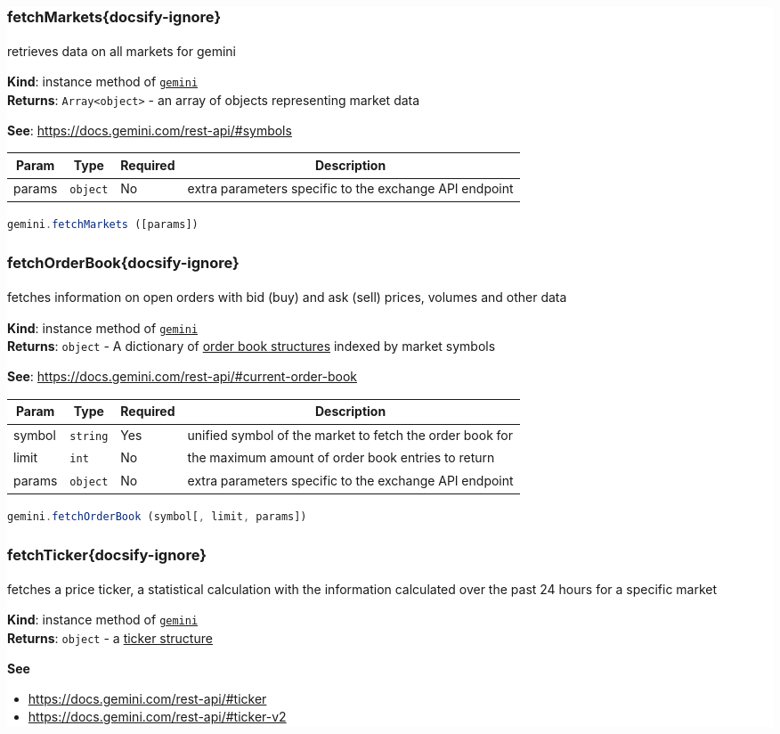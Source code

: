 ### fetchMarkets{docsify-ignore}
retrieves data on all markets for gemini

**Kind**: instance method of [<code>gemini</code>](#gemini)  
**Returns**: <code>Array&lt;object&gt;</code> - an array of objects representing market data

**See**: https://docs.gemini.com/rest-api/#symbols  

| Param | Type | Required | Description |
| --- | --- | --- | --- |
| params | <code>object</code> | No | extra parameters specific to the exchange API endpoint |


```javascript
gemini.fetchMarkets ([params])
```


<a name="fetchOrderBook" id="fetchorderbook"></a>

### fetchOrderBook{docsify-ignore}
fetches information on open orders with bid (buy) and ask (sell) prices, volumes and other data

**Kind**: instance method of [<code>gemini</code>](#gemini)  
**Returns**: <code>object</code> - A dictionary of [order book structures](https://docs.ccxt.com/#/?id=order-book-structure) indexed by market symbols

**See**: https://docs.gemini.com/rest-api/#current-order-book  

| Param | Type | Required | Description |
| --- | --- | --- | --- |
| symbol | <code>string</code> | Yes | unified symbol of the market to fetch the order book for |
| limit | <code>int</code> | No | the maximum amount of order book entries to return |
| params | <code>object</code> | No | extra parameters specific to the exchange API endpoint |


```javascript
gemini.fetchOrderBook (symbol[, limit, params])
```


<a name="fetchTicker" id="fetchticker"></a>

### fetchTicker{docsify-ignore}
fetches a price ticker, a statistical calculation with the information calculated over the past 24 hours for a specific market

**Kind**: instance method of [<code>gemini</code>](#gemini)  
**Returns**: <code>object</code> - a [ticker structure](https://docs.ccxt.com/#/?id=ticker-structure)

**See**

- https://docs.gemini.com/rest-api/#ticker
- https://docs.gemini.com/rest-api/#ticker-v2
